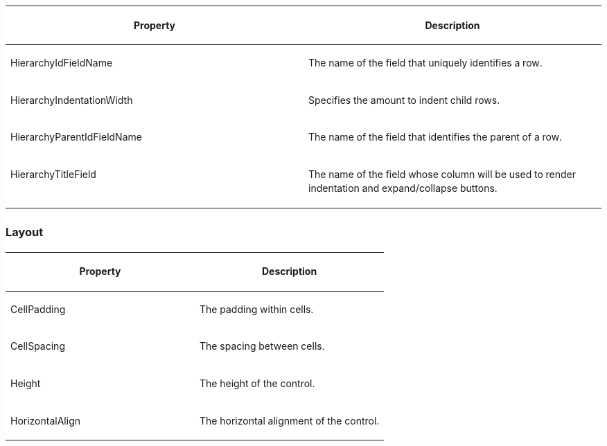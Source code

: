 <table>
<colgroup>
<col style="width: 50%" />
<col style="width: 50%" />
</colgroup>
<thead>
<tr class="header">
<th><p>Property</p></th>
<th><p>Description</p></th>
</tr>
</thead>
<tbody>
<tr class="odd">
<td><p>HierarchyIdFieldName</p></td>
<td><p>The name of the field that uniquely identifies a row.</p></td>
</tr>
<tr class="even">
<td><p>HierarchyIndentationWidth</p></td>
<td><p>Specifies the amount to indent child rows.</p></td>
</tr>
<tr class="odd">
<td><p>HierarchyParentIdFieldName</p></td>
<td><p>The name of the field that identifies the parent of a row.</p></td>
</tr>
<tr class="even">
<td><p>HierarchyTitleField</p></td>
<td><p>The name of the field whose column will be used to render indentation and expand/collapse buttons.</p></td>
</tr>
</tbody>
</table>


### Layout

<table>
<colgroup>
<col style="width: 50%" />
<col style="width: 50%" />
</colgroup>
<thead>
<tr class="header">
<th><p>Property</p></th>
<th><p>Description</p></th>
</tr>
</thead>
<tbody>
<tr class="odd">
<td><p>CellPadding</p></td>
<td><p>The padding within cells.</p></td>
</tr>
<tr class="even">
<td><p>CellSpacing</p></td>
<td><p>The spacing between cells.</p></td>
</tr>
<tr class="odd">
<td><p>Height</p></td>
<td><p>The height of the control.</p></td>
</tr>
<tr class="even">
<td><p>HorizontalAlign</p></td>
<td><p>The horizontal alignment of the control.</p></td>
</tr>
<tr class="odd">